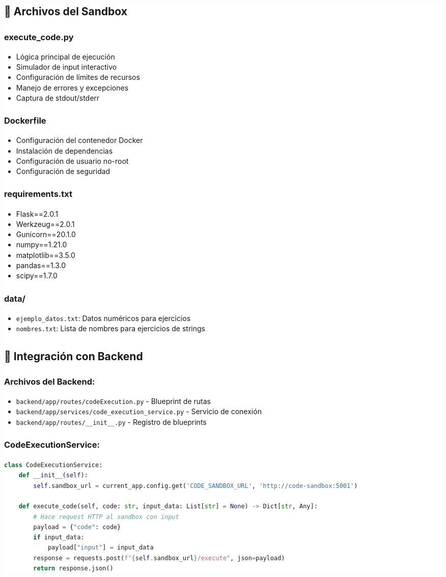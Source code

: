 ## 📁 Archivos del Sandbox

### **execute_code.py**
- Lógica principal de ejecución
- Simulador de input interactivo
- Configuración de límites de recursos
- Manejo de errores y excepciones
- Captura de stdout/stderr

### **Dockerfile**
- Configuración del contenedor Docker
- Instalación de dependencias
- Configuración de usuario no-root
- Configuración de seguridad

### **requirements.txt**
- Flask==2.0.1
- Werkzeug==2.0.1
- Gunicorn==20.1.0
- numpy==1.21.0
- matplotlib==3.5.0
- pandas==1.3.0
- scipy==1.7.0

### **data/**
- `ejemplo_datos.txt`: Datos numéricos para ejercicios
- `nombres.txt`: Lista de nombres para ejercicios de strings

## 🔗 Integración con Backend

### **Archivos del Backend:**
- `backend/app/routes/codeExecution.py` - Blueprint de rutas
- `backend/app/services/code_execution_service.py` - Servicio de conexión
- `backend/app/routes/__init__.py` - Registro de blueprints

### **CodeExecutionService:**
```python
class CodeExecutionService:
    def __init__(self):
        self.sandbox_url = current_app.config.get('CODE_SANDBOX_URL', 'http://code-sandbox:5001')
    
    def execute_code(self, code: str, input_data: List[str] = None) -> Dict[str, Any]:
        # Hace request HTTP al sandbox con input
        payload = {"code": code}
        if input_data:
            payload["input"] = input_data
        response = requests.post(f"{self.sandbox_url}/execute", json=payload)
        return response.json()
```
